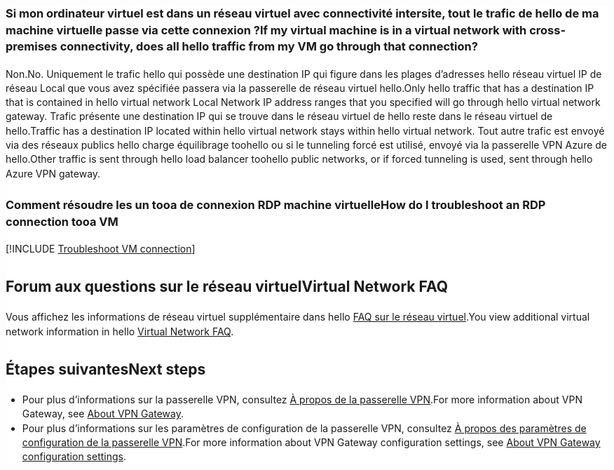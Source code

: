 ### <a name="if-my-virtual-machine-is-in-a-virtual-network-with-cross-premises-connectivity-does-all-hello-traffic-from-my-vm-go-through-that-connection"></a><span data-ttu-id="94893-269">Si mon ordinateur virtuel est dans un réseau virtuel avec connectivité intersite, tout le trafic de hello de ma machine virtuelle passe via cette connexion ?</span><span class="sxs-lookup"><span data-stu-id="94893-269">If my virtual machine is in a virtual network with cross-premises connectivity, does all hello traffic from my VM go through that connection?</span></span>

<span data-ttu-id="94893-270">Non.</span><span class="sxs-lookup"><span data-stu-id="94893-270">No.</span></span> <span data-ttu-id="94893-271">Uniquement le trafic hello qui possède une destination IP qui figure dans les plages d’adresses hello réseau virtuel IP de réseau Local que vous avez spécifiée passera via la passerelle de réseau virtuel hello.</span><span class="sxs-lookup"><span data-stu-id="94893-271">Only hello traffic that has a destination IP that is contained in hello virtual network Local Network IP address ranges that you specified will go through hello virtual network gateway.</span></span> <span data-ttu-id="94893-272">Trafic présente une destination IP qui se trouve dans le réseau virtuel de hello reste dans le réseau virtuel de hello.</span><span class="sxs-lookup"><span data-stu-id="94893-272">Traffic has a destination IP located within hello virtual network stays within hello virtual network.</span></span> <span data-ttu-id="94893-273">Tout autre trafic est envoyé via des réseaux publics hello charge équilibrage toohello ou si le tunneling forcé est utilisé, envoyé via la passerelle VPN Azure de hello.</span><span class="sxs-lookup"><span data-stu-id="94893-273">Other traffic is sent through hello load balancer toohello public networks, or if forced tunneling is used, sent through hello Azure VPN gateway.</span></span>

### <a name="how-do-i-troubleshoot-an-rdp-connection-tooa-vm"></a><span data-ttu-id="94893-274">Comment résoudre les un tooa de connexion RDP machine virtuelle</span><span class="sxs-lookup"><span data-stu-id="94893-274">How do I troubleshoot an RDP connection tooa VM</span></span>

[!INCLUDE [Troubleshoot VM connection](../../includes/vpn-gateway-connect-vm-troubleshoot-include.md)]


## <span data-ttu-id="94893-275"><a name="faq"></a>Forum aux questions sur le réseau virtuel</span><span class="sxs-lookup"><span data-stu-id="94893-275"><a name="faq"></a>Virtual Network FAQ</span></span>

<span data-ttu-id="94893-276">Vous affichez les informations de réseau virtuel supplémentaire dans hello [FAQ sur le réseau virtuel](../virtual-network/virtual-networks-faq.md).</span><span class="sxs-lookup"><span data-stu-id="94893-276">You view additional virtual network information in hello [Virtual Network FAQ](../virtual-network/virtual-networks-faq.md).</span></span>

## <a name="next-steps"></a><span data-ttu-id="94893-277">Étapes suivantes</span><span class="sxs-lookup"><span data-stu-id="94893-277">Next steps</span></span>

* <span data-ttu-id="94893-278">Pour plus d’informations sur la passerelle VPN, consultez [À propos de la passerelle VPN](vpn-gateway-about-vpngateways.md).</span><span class="sxs-lookup"><span data-stu-id="94893-278">For more information about VPN Gateway, see [About VPN Gateway](vpn-gateway-about-vpngateways.md).</span></span>
* <span data-ttu-id="94893-279">Pour plus d’informations sur les paramètres de configuration de la passerelle VPN, consultez [À propos des paramètres de configuration de la passerelle VPN](vpn-gateway-about-vpn-gateway-settings.md).</span><span class="sxs-lookup"><span data-stu-id="94893-279">For more information about VPN Gateway configuration settings, see [About VPN Gateway configuration settings](vpn-gateway-about-vpn-gateway-settings.md).</span></span>
